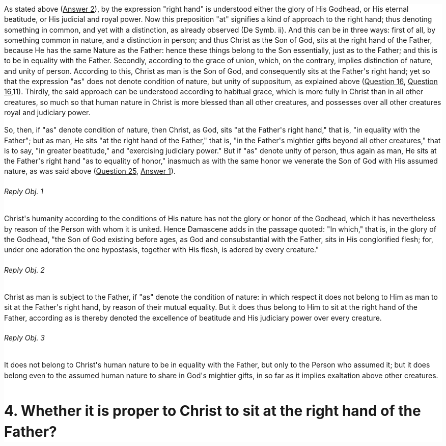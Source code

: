 As stated above ([Answer 2](#2.%20Whether%20it%20belongs%20to%20Christ%20as%20God%20to%20sit%20at%20the%20right%20hand%20of%20the%20Father?%20)), by the expression "right hand" is understood either the glory of His Godhead, or His eternal beatitude, or His judicial and royal power. Now this preposition "at" signifies a kind of approach to the right hand; thus denoting something in common, and yet with a distinction, as already observed (De Symb. ii). And this can be in three ways: first of all, by something common in nature, and a distinction in person; and thus Christ as the Son of God, sits at the right hand of the Father, because He has the same Nature as the Father: hence these things belong to the Son essentially, just as to the Father; and this is to be in equality with the Father. Secondly, according to the grace of union, which, on the contrary, implies distinction of nature, and unity of person. According to this, Christ as man is the Son of God, and consequently sits at the Father's right hand; yet so that the expression "as" does not denote condition of nature, but unity of suppositum, as explained above ([Question 16](../01.%20Incarnation/16.%20Consequences/16.%20Those%20Things%20Which%20Are%20Applicable%20to%20Christ%20in%20His%20Being%20and%20Becoming.md), [Question 16](../01.%20Incarnation/16.%20Consequences/16.%20Those%20Things%20Which%20Are%20Applicable%20to%20Christ%20in%20His%20Being%20and%20Becoming.md),11). Thirdly, the said approach can be understood according to habitual grace, which is more fully in Christ than in all other creatures, so much so that human nature in Christ is more blessed than all other creatures, and possesses over all other creatures royal and judiciary power.  

So, then, if "as" denote condition of nature, then Christ, as God, sits "at the Father's right hand," that is, "in equality with the Father"; but as man, He sits "at the right hand of the Father," that is, "in the Father's mightier gifts beyond all other creatures," that is to say, "in greater beatitude," and "exercising judiciary power." But if "as" denote unity of person, thus again as man, He sits at the Father's right hand "as to equality of honor," inasmuch as with the same honor we venerate the Son of God with His assumed nature, as was said above ([Question 25](../01.%20Incarnation/16.%20Consequences/25.%20Adoration%20of%20Christ.md), [Answer 1](../01.%20Incarnation/16.%20Consequences/25.%20Adoration%20of%20Christ.md#1.%20Whether%20Christ's%20humanity%20and%20Godhead%20are%20to%20be%20adored%20with%20the%20same%20adoration?%20)).  

###### Reply Obj. 1
Christ's humanity according to the conditions of His nature has not the glory or honor of the Godhead, which it has nevertheless by reason of the Person with whom it is united. Hence Damascene adds in the passage quoted: "In which," that is, in the glory of the Godhead, "the Son of God existing before ages, as God and consubstantial with the Father, sits in His conglorified flesh; for, under one adoration the one hypostasis, together with His flesh, is adored by every creature."  

###### Reply Obj. 2
Christ as man is subject to the Father, if "as" denote the condition of nature: in which respect it does not belong to Him as man to sit at the Father's right hand, by reason of their mutual equality. But it does thus belong to Him to sit at the right hand of the Father, according as is thereby denoted the excellence of beatitude and His judiciary power over every creature.  

###### Reply Obj. 3
It does not belong to Christ's human nature to be in equality with the Father, but only to the Person who assumed it; but it does belong even to the assumed human nature to share in God's mightier gifts, in so far as it implies exaltation above other creatures.  




# 4. Whether it is proper to Christ to sit at the right hand of the Father? 
